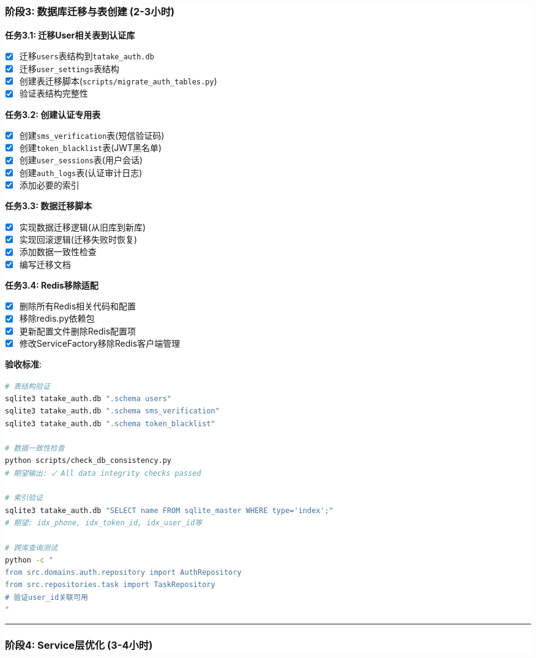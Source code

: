 
### 阶段3: 数据库迁移与表创建 (2-3小时)

**任务3.1: 迁移User相关表到认证库**
- [x] 迁移`users`表结构到`tatake_auth.db`
- [x] 迁移`user_settings`表结构
- [x] 创建表迁移脚本(`scripts/migrate_auth_tables.py`)
- [x] 验证表结构完整性

**任务3.2: 创建认证专用表**
- [x] 创建`sms_verification`表(短信验证码)
- [x] 创建`token_blacklist`表(JWT黑名单)
- [x] 创建`user_sessions`表(用户会话)
- [x] 创建`auth_logs`表(认证审计日志)
- [x] 添加必要的索引

**任务3.3: 数据迁移脚本**
- [x] 实现数据迁移逻辑(从旧库到新库)
- [x] 实现回滚逻辑(迁移失败时恢复)
- [x] 添加数据一致性检查
- [x] 编写迁移文档

**任务3.4: Redis移除适配**
- [x] 删除所有Redis相关代码和配置
- [x] 移除redis.py依赖包
- [x] 更新配置文件删除Redis配置项
- [x] 修改ServiceFactory移除Redis客户端管理

**验收标准**:
```bash
# 表结构验证
sqlite3 tatake_auth.db ".schema users"
sqlite3 tatake_auth.db ".schema sms_verification"
sqlite3 tatake_auth.db ".schema token_blacklist"

# 数据一致性检查
python scripts/check_db_consistency.py
# 期望输出: ✓ All data integrity checks passed

# 索引验证
sqlite3 tatake_auth.db "SELECT name FROM sqlite_master WHERE type='index';"
# 期望: idx_phone, idx_token_id, idx_user_id等

# 跨库查询测试
python -c "
from src.domains.auth.repository import AuthRepository
from src.repositories.task import TaskRepository
# 验证user_id关联可用
"
```

---

### 阶段4: Service层优化 (3-4小时)
